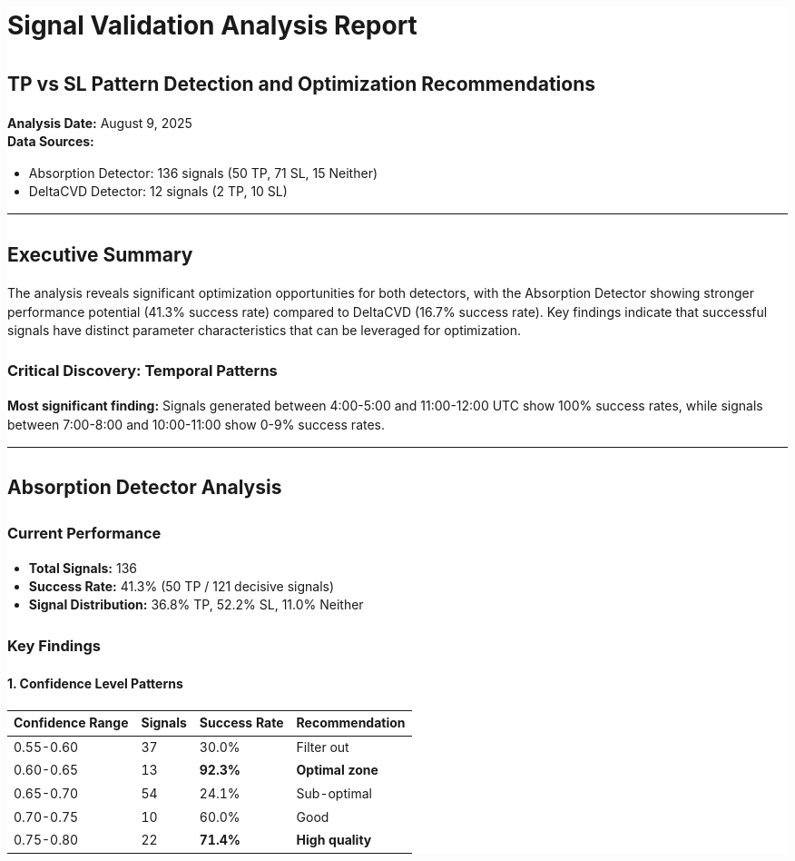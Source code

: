 # Signal Validation Analysis Report

## TP vs SL Pattern Detection and Optimization Recommendations

**Analysis Date:** August 9, 2025  
**Data Sources:**

- Absorption Detector: 136 signals (50 TP, 71 SL, 15 Neither)
- DeltaCVD Detector: 12 signals (2 TP, 10 SL)

---

## Executive Summary

The analysis reveals significant optimization opportunities for both detectors, with the Absorption Detector showing stronger performance potential (41.3% success rate) compared to DeltaCVD (16.7% success rate). Key findings indicate that successful signals have distinct parameter characteristics that can be leveraged for optimization.

### Critical Discovery: Temporal Patterns

**Most significant finding:** Signals generated between 4:00-5:00 and 11:00-12:00 UTC show 100% success rates, while signals between 7:00-8:00 and 10:00-11:00 show 0-9% success rates.

---

## Absorption Detector Analysis

### Current Performance

- **Total Signals:** 136
- **Success Rate:** 41.3% (50 TP / 121 decisive signals)
- **Signal Distribution:** 36.8% TP, 52.2% SL, 11.0% Neither

### Key Findings

#### 1. Confidence Level Patterns

| Confidence Range | Signals | Success Rate | Recommendation   |
| ---------------- | ------- | ------------ | ---------------- |
| 0.55-0.60        | 37      | 30.0%        | Filter out       |
| 0.60-0.65        | 13      | **92.3%**    | **Optimal zone** |
| 0.65-0.70        | 54      | 24.1%        | Sub-optimal      |
| 0.70-0.75        | 10      | 60.0%        | Good             |
| 0.75-0.80        | 22      | **71.4%**    | **High quality** |
